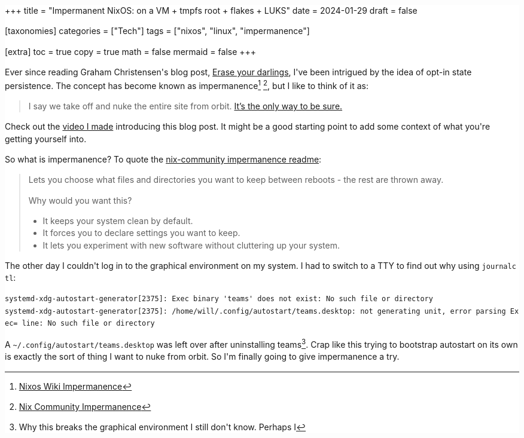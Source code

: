 +++
title = "Impermanent NixOS: on a VM + tmpfs root + flakes + LUKS"
date = 2024-01-29
draft = false

[taxonomies]
categories = ["Tech"]
tags = ["nixos", "linux", "impermanence"]

[extra]
toc = true
copy = true
math = false
mermaid = false
+++

Ever since reading Graham Christensen's blog post, [Erase your
darlings](https://grahamc.com/blog/erase-your-darlings), I've been intrigued by
the idea of opt-in state persistence. The concept has become known as
impermanence[^1] [^2], but I like to think of it as:

>I say we take off and nuke the entire site from orbit. [It’s the only way to be sure.](https://www.youtube.com/watch?v=tyyoaBa7DaE)



Check out the [video I made](https://www.youtube.com/watch?v=Nts-z1oqo6M)
introducing this blog post. It might be a good starting point to add some
context of what you're getting yourself into.

So what is impermanence? To quote the [nix-community impermanence
readme](https://github.com/nix-community/impermanence):

>Lets you choose what files and directories you want to keep between reboots - the rest are thrown away.
>
>Why would you want this?
>
>- It keeps your system clean by default.
>- It forces you to declare settings you want to keep.
>- It lets you experiment with new software without cluttering up your system.

The other day I couldn't log in to the graphical environment on my system. I had
to switch to a TTY to find out why using `journalctl`:

```
systemd-xdg-autostart-generator[2375]: Exec binary 'teams' does not exist: No such file or directory
systemd-xdg-autostart-generator[2375]: /home/will/.config/autostart/teams.desktop: not generating unit, error parsing Exec= line: No such file or directory
```

A `~/.config/autostart/teams.desktop` was left over after uninstalling
teams[^3]. Crap like this trying to bootstrap autostart on its own is exactly
the sort of thing I want to nuke from orbit. So I'm finally going to give
impermanence a try.


[^1]: [Nixos Wiki Impermanence](https://nixos.wiki/wiki/Impermanence)
[^2]: [Nix Community Impermanence](https://github.com/nix-community/impermanence)
[^3]: Why this breaks the graphical environment I still don't know. Perhaps I
[^4]: I spent way too much time considering whether I wanted to switch away from
[^5]: This is always a controversial topic. And I can't blame either position
[^6]: This blog post is already taking too long. Making it "opinionated" makes it
[^7]: [Archlinux Parted Alignment](https://wiki.archlinux.org/title/Parted#Alignment)
[^8]: [HQ Code Shop Blog Post on GNU Parted](https://blog.hqcodeshop.fi/archives/273-GNU-Parted-Solving-the-dreaded-The-resulting-partition-is-not-properly-aligned-for-best-performance.html)
[^9]: [Unix StackExchange Question on Parted Alignment](https://unix.stackexchange.com/questions/38164/create-partition-aligned-using-parted/401118#401118)